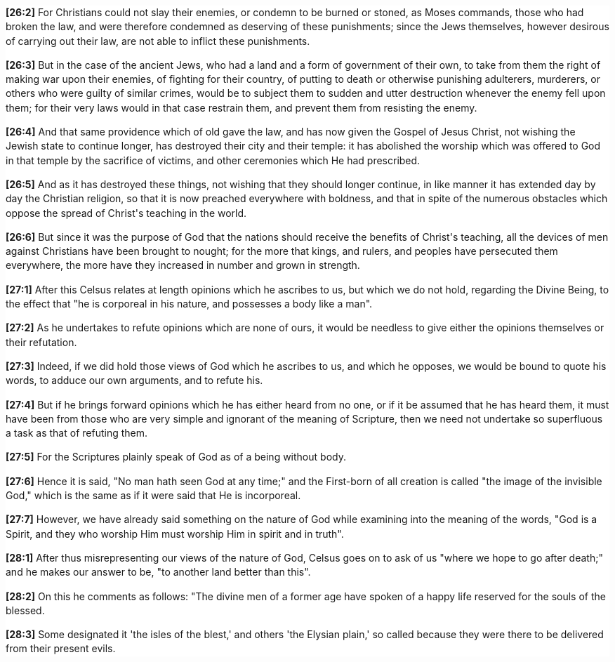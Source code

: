 **[26:2]** For Christians could not slay their enemies, or condemn to be burned or stoned, as Moses commands, those who had broken the law, and were therefore condemned as deserving of these punishments; since the Jews themselves, however desirous of carrying out their law, are not able to inflict these punishments.

**[26:3]** But in the case of the ancient Jews, who had a land and a form of government of their own, to take from them the right of making war upon their enemies, of fighting for their country, of putting to death or otherwise punishing adulterers, murderers, or others who were guilty of similar crimes, would be to subject them to sudden and utter destruction whenever the enemy fell upon them; for their very laws would in that case restrain them, and prevent them from resisting the enemy.

**[26:4]** And that same providence which of old gave the law, and has now given the Gospel of Jesus Christ, not wishing the Jewish state to continue longer, has destroyed their city and their temple: it has abolished the worship which was offered to God in that temple by the sacrifice of victims, and other ceremonies which He had prescribed.

**[26:5]** And as it has destroyed these things, not wishing that they should longer continue, in like manner it has extended day by day the Christian religion, so that it is now preached everywhere with boldness, and that in spite of the numerous obstacles which oppose the spread of Christ's teaching in the world.

**[26:6]** But since it was the purpose of God that the nations should receive the benefits of Christ's teaching, all the devices of men against Christians have been brought to nought; for the more that kings, and rulers, and peoples have persecuted them everywhere, the more have they increased in number and grown in strength.

**[27:1]** After this Celsus relates at length opinions which he ascribes to us, but which we do not hold, regarding the Divine Being, to the effect that "he is corporeal in his nature, and possesses a body like a man".

**[27:2]** As he undertakes to refute opinions which are none of ours, it would be needless to give either the opinions themselves or their refutation.

**[27:3]** Indeed, if we did hold those views of God which he ascribes to us, and which he opposes, we would be bound to quote his words, to adduce our own arguments, and to refute his.

**[27:4]** But if he brings forward opinions which he has either heard from no one, or if it be assumed that he has heard them, it must have been from those who are very simple and ignorant of the meaning of Scripture, then we need not undertake so superfluous a task as that of refuting them.

**[27:5]** For the Scriptures plainly speak of God as of a being without body.

**[27:6]** Hence it is said, "No man hath seen God at any time;" and the First-born of all creation is called "the image of the invisible God," which is the same as if it were said that He is incorporeal.

**[27:7]** However, we have already said something on the nature of God while examining into the meaning of the words, "God is a Spirit, and they who worship Him must worship Him in spirit and in truth".

**[28:1]** After thus misrepresenting our views of the nature of God, Celsus goes on to ask of us "where we hope to go after death;" and he makes our answer to be, "to another land better than this".

**[28:2]** On this he comments as follows: "The divine men of a former age have spoken of a happy life reserved for the souls of the blessed.

**[28:3]** Some designated it 'the isles of the blest,' and others 'the Elysian plain,' so called because they were there to be delivered from their present evils.
